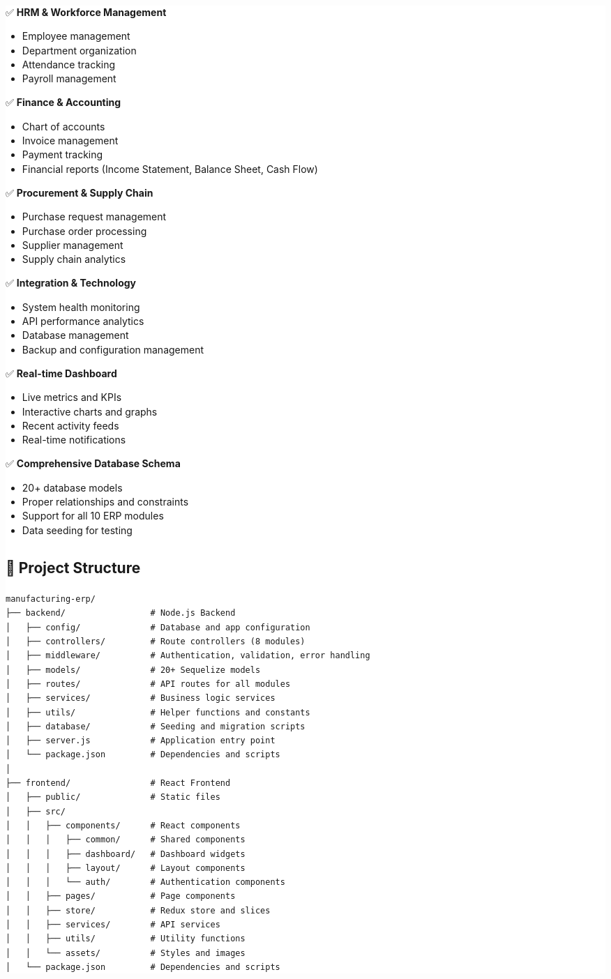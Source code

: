 ✅ **HRM & Workforce Management**
- Employee management
- Department organization
- Attendance tracking
- Payroll management

✅ **Finance & Accounting**
- Chart of accounts
- Invoice management
- Payment tracking
- Financial reports (Income Statement, Balance Sheet, Cash Flow)

✅ **Procurement & Supply Chain**
- Purchase request management
- Purchase order processing
- Supplier management
- Supply chain analytics

✅ **Integration & Technology**
- System health monitoring
- API performance analytics
- Database management
- Backup and configuration management

✅ **Real-time Dashboard**
- Live metrics and KPIs
- Interactive charts and graphs
- Recent activity feeds
- Real-time notifications

✅ **Comprehensive Database Schema**
- 20+ database models
- Proper relationships and constraints
- Support for all 10 ERP modules
- Data seeding for testing

## 📁 Project Structure

```
manufacturing-erp/
├── backend/                 # Node.js Backend
│   ├── config/              # Database and app configuration
│   ├── controllers/         # Route controllers (8 modules)
│   ├── middleware/          # Authentication, validation, error handling
│   ├── models/              # 20+ Sequelize models
│   ├── routes/              # API routes for all modules
│   ├── services/            # Business logic services
│   ├── utils/               # Helper functions and constants
│   ├── database/            # Seeding and migration scripts
│   ├── server.js            # Application entry point
│   └── package.json         # Dependencies and scripts
│
├── frontend/                # React Frontend
│   ├── public/              # Static files
│   ├── src/
│   │   ├── components/      # React components
│   │   │   ├── common/      # Shared components
│   │   │   ├── dashboard/   # Dashboard widgets
│   │   │   ├── layout/      # Layout components
│   │   │   └── auth/        # Authentication components
│   │   ├── pages/           # Page components
│   │   ├── store/           # Redux store and slices
│   │   ├── services/        # API services
│   │   ├── utils/           # Utility functions
│   │   └── assets/          # Styles and images
│   └── package.json         # Dependencies and scripts
```